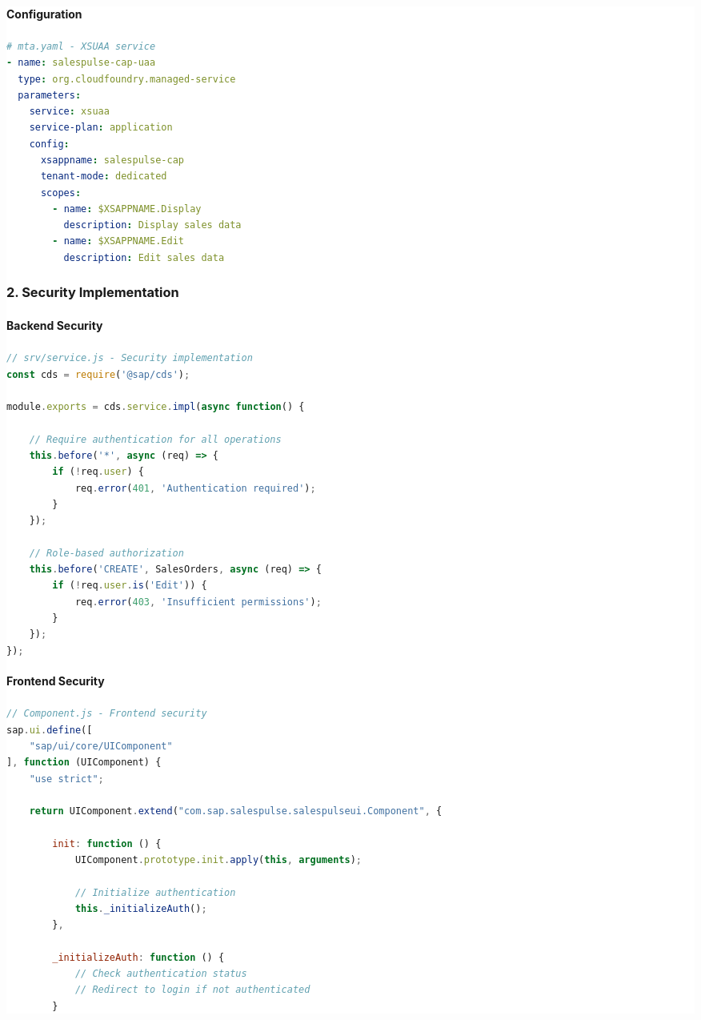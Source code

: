 #### Configuration
```yaml
# mta.yaml - XSUAA service
- name: salespulse-cap-uaa
  type: org.cloudfoundry.managed-service
  parameters:
    service: xsuaa
    service-plan: application
    config:
      xsappname: salespulse-cap
      tenant-mode: dedicated
      scopes:
        - name: $XSAPPNAME.Display
          description: Display sales data
        - name: $XSAPPNAME.Edit
          description: Edit sales data
```

### 2. Security Implementation

#### Backend Security
```javascript
// srv/service.js - Security implementation
const cds = require('@sap/cds');

module.exports = cds.service.impl(async function() {
    
    // Require authentication for all operations
    this.before('*', async (req) => {
        if (!req.user) {
            req.error(401, 'Authentication required');
        }
    });
    
    // Role-based authorization
    this.before('CREATE', SalesOrders, async (req) => {
        if (!req.user.is('Edit')) {
            req.error(403, 'Insufficient permissions');
        }
    });
});
```

#### Frontend Security
```javascript
// Component.js - Frontend security
sap.ui.define([
    "sap/ui/core/UIComponent"
], function (UIComponent) {
    "use strict";

    return UIComponent.extend("com.sap.salespulse.salespulseui.Component", {
        
        init: function () {
            UIComponent.prototype.init.apply(this, arguments);
            
            // Initialize authentication
            this._initializeAuth();
        },

        _initializeAuth: function () {
            // Check authentication status
            // Redirect to login if not authenticated
        }
```